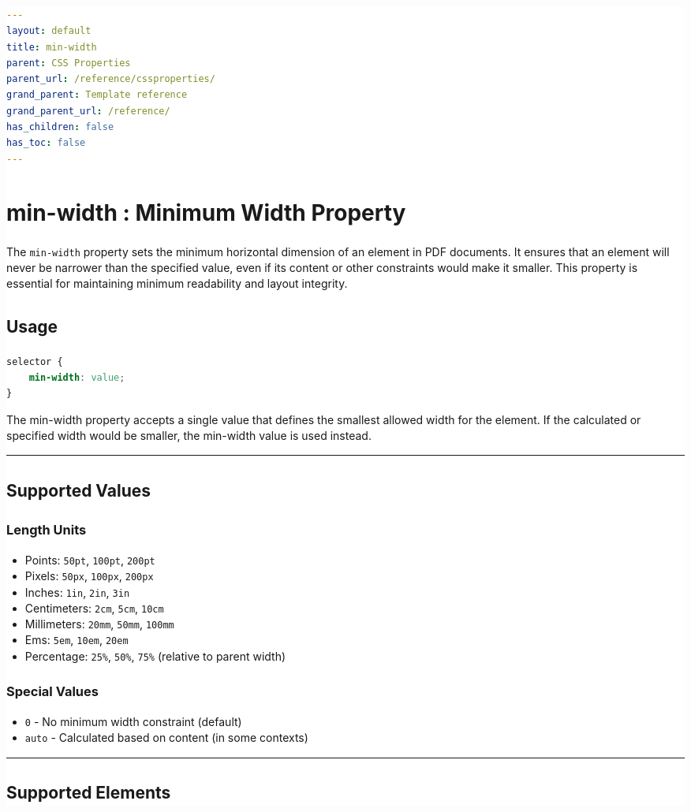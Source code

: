 ```yaml
---
layout: default
title: min-width
parent: CSS Properties
parent_url: /reference/cssproperties/
grand_parent: Template reference
grand_parent_url: /reference/
has_children: false
has_toc: false
---
```


# min-width : Minimum Width Property

The `min-width` property sets the minimum horizontal dimension of an element in PDF documents. It ensures that an element will never be narrower than the specified value, even if its content or other constraints would make it smaller. This property is essential for maintaining minimum readability and layout integrity.

## Usage

```css
selector {
    min-width: value;
}
```

The min-width property accepts a single value that defines the smallest allowed width for the element. If the calculated or specified width would be smaller, the min-width value is used instead.

---

## Supported Values

### Length Units
- Points: `50pt`, `100pt`, `200pt`
- Pixels: `50px`, `100px`, `200px`
- Inches: `1in`, `2in`, `3in`
- Centimeters: `2cm`, `5cm`, `10cm`
- Millimeters: `20mm`, `50mm`, `100mm`
- Ems: `5em`, `10em`, `20em`
- Percentage: `25%`, `50%`, `75%` (relative to parent width)

### Special Values
- `0` - No minimum width constraint (default)
- `auto` - Calculated based on content (in some contexts)

---

## Supported Elements
